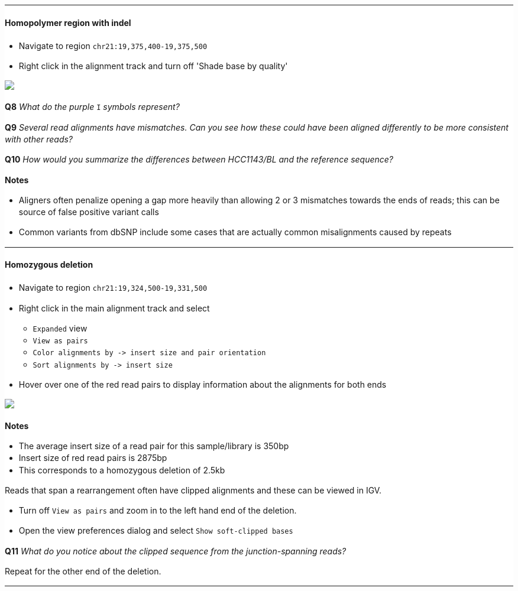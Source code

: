 -------------------------------------------------------------------------------------------

#### Homopolymer region with indel

* Navigate to region `chr21:19,375,400-19,375,500`

* Right click in the alignment track and turn off 'Shade base by quality'

![](images/homopolymer_region_with_indel.png)

**Q8** *What do the purple* `I` *symbols represent?*

**Q9** *Several read alignments have mismatches. Can you see how these could have been aligned differently to be more consistent with other reads?*

**Q10** *How would you summarize the differences between HCC1143/BL and the reference sequence?*

**Notes**

* Aligners often penalize opening a gap more heavily than allowing 2 or 3 mismatches
towards the ends of reads; this can be source of false positive variant calls

* Common variants from dbSNP include some cases that are actually common misalignments
caused by repeats

-------------------------------------------------------------------------------------------

#### Homozygous deletion

* Navigate to region `chr21:19,324,500-19,331,500`

* Right click in the main alignment track and select
  * `Expanded` view
  * `View as pairs`
  * `Color alignments by -> insert size and pair orientation`
  * `Sort alignments by -> insert size`

* Hover over one of the red read pairs to display information about the alignments
for both ends

![](images/homozygous_deletion.png)

**Notes**

* The average insert size of a read pair for this sample/library is 350bp
* Insert size of red read pairs is 2875bp
* This corresponds to a homozygous deletion of 2.5kb

Reads that span a rearrangement often have clipped alignments and these can be viewed in IGV.

* Turn off `View as pairs` and zoom in to the left hand end of the deletion.

* Open the view preferences dialog and select `Show soft-clipped bases`

**Q11** *What do you notice about the clipped sequence from the junction-spanning reads?*

Repeat for the other end of the deletion.

-------------------------------------------------------------------------------------------
